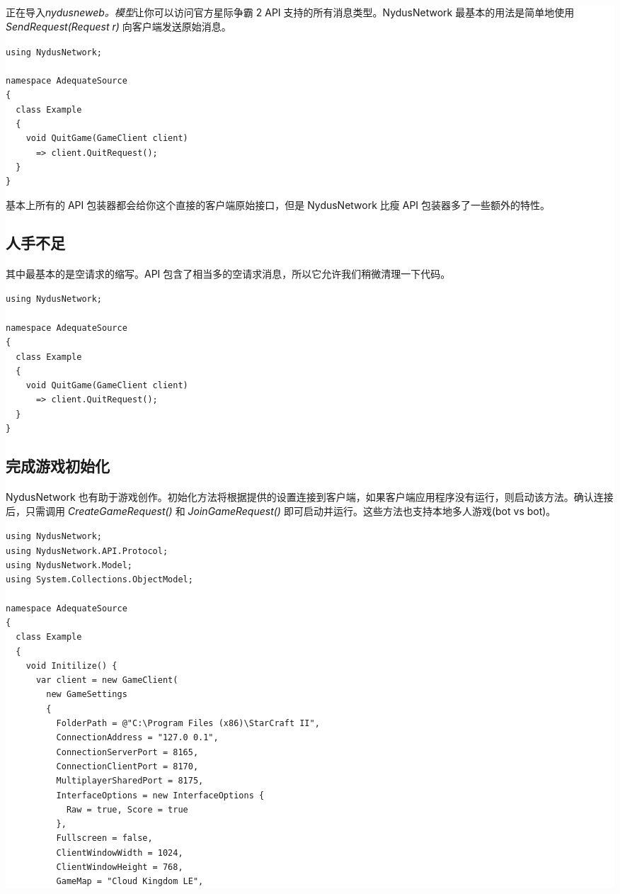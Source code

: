 正在导入*nydusneweb。模型*让你可以访问官方星际争霸 2 API 支持的所有消息类型。NydusNetwork 最基本的用法是简单地使用 *SendRequest(Request r)* 向客户端发送原始消息。

```
using NydusNetwork;

namespace AdequateSource
{
  class Example
  {
    void QuitGame(GameClient client)
      => client.QuitRequest();
  }
}
```

基本上所有的 API 包装器都会给你这个直接的客户端原始接口，但是 NydusNetwork 比瘦 API 包装器多了一些额外的特性。

## 人手不足

其中最基本的是空请求的缩写。API 包含了相当多的空请求消息，所以它允许我们稍微清理一下代码。

```
using NydusNetwork;

namespace AdequateSource
{
  class Example
  {
    void QuitGame(GameClient client)
      => client.QuitRequest();
  }
}
```

## 完成游戏初始化

NydusNetwork 也有助于游戏创作。初始化方法将根据提供的设置连接到客户端，如果客户端应用程序没有运行，则启动该方法。确认连接后，只需调用 *CreateGameRequest()* 和 *JoinGameRequest()* 即可启动并运行。这些方法也支持本地多人游戏(bot vs bot)。

```
using NydusNetwork;
using NydusNetwork.API.Protocol;
using NydusNetwork.Model;
using System.Collections.ObjectModel;

namespace AdequateSource
{
  class Example
  {
    void Initilize() {
      var client = new GameClient(
        new GameSettings
        {
          FolderPath = @"C:\Program Files (x86)\StarCraft II",
          ConnectionAddress = "127.0 0.1",
          ConnectionServerPort = 8165,
          ConnectionClientPort = 8170,
          MultiplayerSharedPort = 8175,
          InterfaceOptions = new InterfaceOptions {
            Raw = true, Score = true
          },
          Fullscreen = false,
          ClientWindowWidth = 1024,
          ClientWindowHeight = 768,
          GameMap = "Cloud Kingdom LE",
```